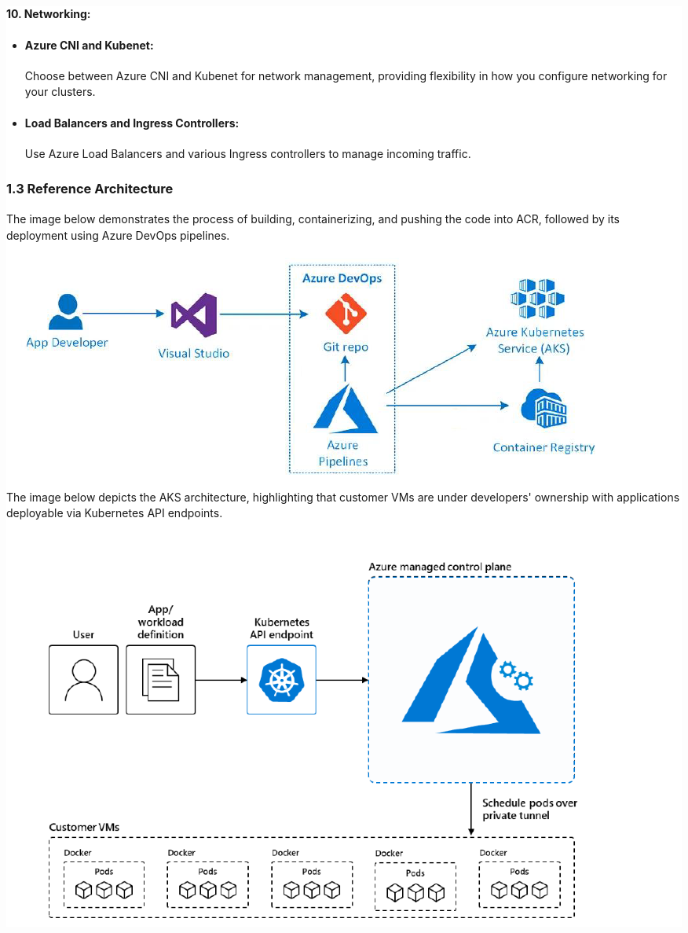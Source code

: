  #### 10. Networking:
- #### Azure CNI and Kubenet:
	Choose between Azure CNI and Kubenet for network management, providing flexibility in how you configure networking for your clusters.

- #### Load Balancers and Ingress Controllers:
	Use Azure Load Balancers and various Ingress controllers to manage incoming traffic.

### 1.3 Reference Architecture

The image below demonstrates the process of building, containerizing, and pushing the code into ACR, followed by its deployment using Azure DevOps pipelines.

![Application Architecture 1](./images/architecture.png)

The image below depicts the AKS architecture, highlighting that customer VMs are under developers' ownership with applications deployable via Kubernetes API endpoints.

![Application Architecture 2](./images/architecture2.png)
